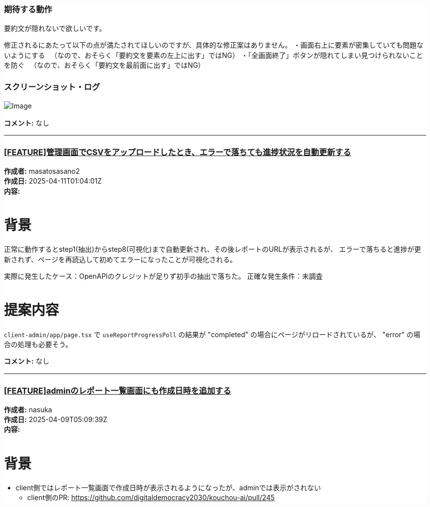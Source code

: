 ### 期待する動作

要約文が隠れないで欲しいです。

修正されるにあたって以下の点が満たされてほしいのですが、具体的な修正案はありません。
・画面右上に要素が密集していても問題ないようにする
　（なので、おそらく「要約文を要素の左上に出す」ではNG）
・「全画面終了」ボタンが隠れてしまい見つけられないことを防ぐ
　（なので、おそらく「要約文を最前面に出す」ではNG）

### スクリーンショット・ログ

![Image](https://github.com/user-attachments/assets/d0fbad20-e890-4901-b39f-1ebc3aaae5d2)


**コメント:** なし

---

### [[FEATURE]管理画面でCSVをアップロードしたとき、エラーで落ちても進捗状況を自動更新する](https://github.com/digitaldemocracy2030/kouchou-ai/issues/277)

**作成者:** masatosasano2  
**作成日:** 2025-04-11T01:04:01Z  
**内容:**

# 背景
正常に動作するとstep1(抽出)からstep8(可視化)まで自動更新され、その後レポートのURLが表示されるが、
エラーで落ちると進捗が更新されず、ページを再読込して初めてエラーになったことが可視化される。

実際に発生したケース：OpenAPIのクレジットが足りず初手の抽出で落ちた。
正確な発生条件：未調査

# 提案内容
`client-admin/app/page.tsx` で `useReportProgressPoll` の結果が "completed" の場合にページがリロードされているが、 "error" の場合の処理も必要そう。

**コメント:** なし

---

### [[FEATURE]adminのレポート一覧画面にも作成日時を追加する](https://github.com/digitaldemocracy2030/kouchou-ai/issues/268)

**作成者:** nasuka  
**作成日:** 2025-04-09T05:09:39Z  
**内容:**

# 背景
* client側ではレポート一覧画面で作成日時が表示されるようになったが、adminでは表示がされない
  * client側のPR: https://github.com/digitaldemocracy2030/kouchou-ai/pull/245
